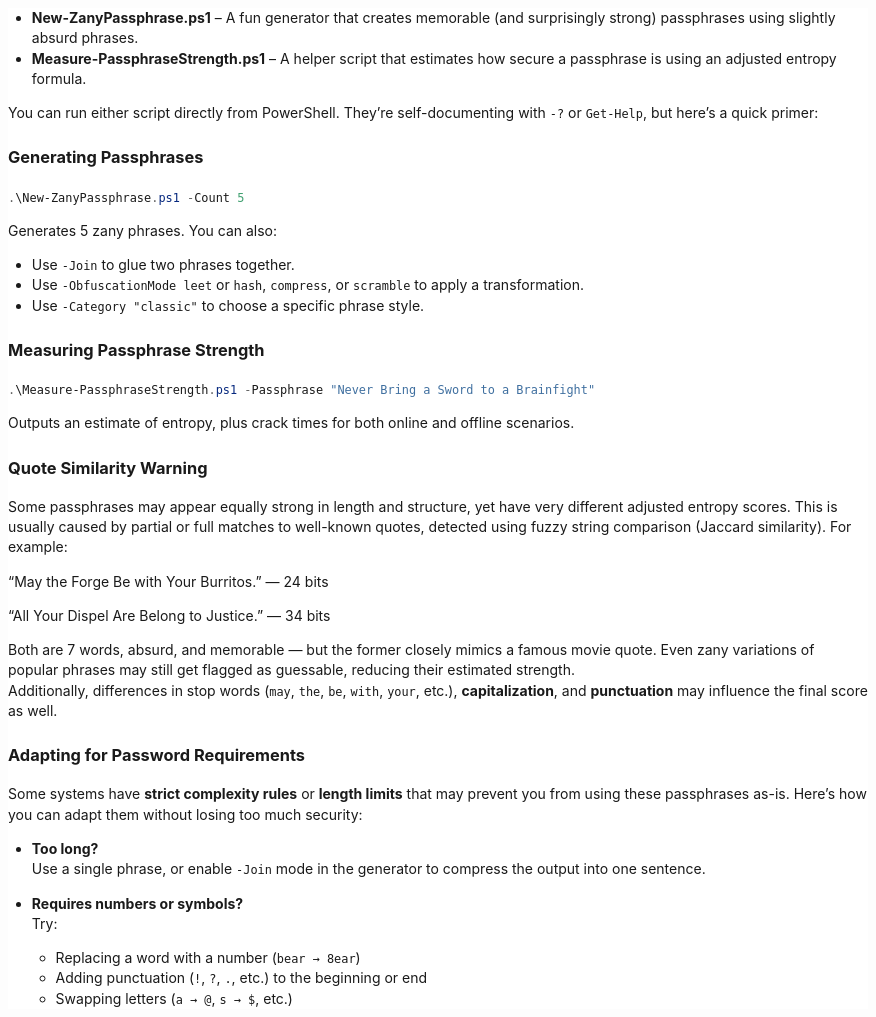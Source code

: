 - **New-ZanyPassphrase.ps1** – A fun generator that creates memorable (and surprisingly strong) passphrases using slightly absurd phrases.
- **Measure-PassphraseStrength.ps1** – A helper script that estimates how secure a passphrase is using an adjusted entropy formula.

You can run either script directly from PowerShell. They’re self-documenting with `-?` or `Get-Help`, but here’s a quick primer:

### Generating Passphrases

```powershell
.\New-ZanyPassphrase.ps1 -Count 5
```

Generates 5 zany phrases. You can also:

- Use `-Join` to glue two phrases together.
- Use `-ObfuscationMode leet` or `hash`, `compress`, or `scramble` to apply a transformation.
- Use `-Category "classic"` to choose a specific phrase style.

### Measuring Passphrase Strength

```powershell
.\Measure-PassphraseStrength.ps1 -Passphrase "Never Bring a Sword to a Brainfight"
```

Outputs an estimate of entropy, plus crack times for both online and offline scenarios.

### Quote Similarity Warning
Some passphrases may appear equally strong in length and structure, yet have very different adjusted entropy scores. This is usually caused by partial or full matches to well-known quotes, detected using fuzzy string comparison (Jaccard similarity).
For example:

“May the Forge Be with Your Burritos.” — 24 bits

“All Your Dispel Are Belong to Justice.” — 34 bits

Both are 7 words, absurd, and memorable — but the former closely mimics a famous movie quote. Even zany variations of popular phrases may still get flagged as guessable, reducing their estimated strength.  
Additionally, differences in stop words (`may`, `the`, `be`, `with`, `your`, etc.), **capitalization**, and **punctuation** may influence the final score as well.

### Adapting for Password Requirements

Some systems have **strict complexity rules** or **length limits** that may prevent you from using these passphrases as-is. Here’s how you can adapt them without losing too much security:

- **Too long?**\
  Use a single phrase, or enable `-Join` mode in the generator to compress the output into one sentence.

- **Requires numbers or symbols?**\
  Try:

  - Replacing a word with a number (`bear → 8ear`)
  - Adding punctuation (`!`, `?`, `.`, etc.) to the beginning or end
  - Swapping letters (`a → @`, `s → $`, etc.)
